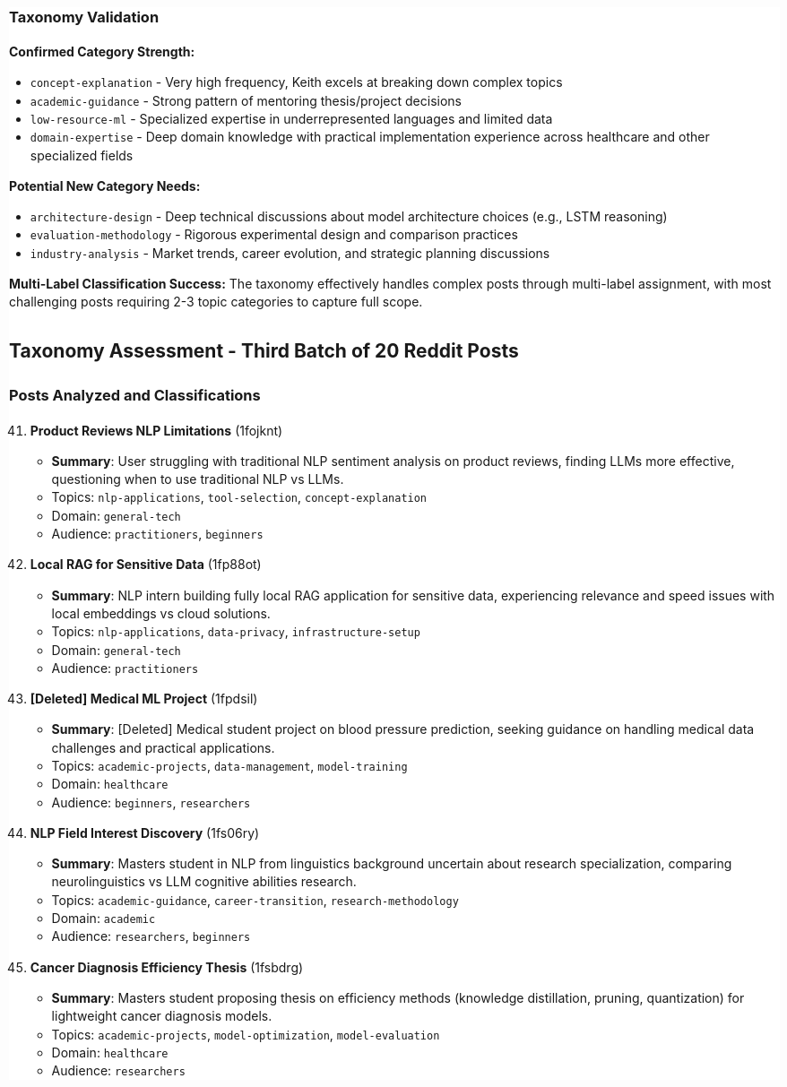 ### Taxonomy Validation

**Confirmed Category Strength:**
- `concept-explanation` - Very high frequency, Keith excels at breaking down complex topics
- `academic-guidance` - Strong pattern of mentoring thesis/project decisions
- `low-resource-ml` - Specialized expertise in underrepresented languages and limited data
- `domain-expertise` - Deep domain knowledge with practical implementation experience across healthcare and other specialized fields

**Potential New Category Needs:**
- `architecture-design` - Deep technical discussions about model architecture choices (e.g., LSTM reasoning)
- `evaluation-methodology` - Rigorous experimental design and comparison practices
- `industry-analysis` - Market trends, career evolution, and strategic planning discussions

**Multi-Label Classification Success:**
The taxonomy effectively handles complex posts through multi-label assignment, with most challenging posts requiring 2-3 topic categories to capture full scope.

## Taxonomy Assessment - Third Batch of 20 Reddit Posts

### Posts Analyzed and Classifications

41. **Product Reviews NLP Limitations** (1fojknt)
    - **Summary**: User struggling with traditional NLP sentiment analysis on product reviews, finding LLMs more effective, questioning when to use traditional NLP vs LLMs.
    - Topics: `nlp-applications`, `tool-selection`, `concept-explanation`
    - Domain: `general-tech`
    - Audience: `practitioners`, `beginners`

42. **Local RAG for Sensitive Data** (1fp88ot)
    - **Summary**: NLP intern building fully local RAG application for sensitive data, experiencing relevance and speed issues with local embeddings vs cloud solutions.
    - Topics: `nlp-applications`, `data-privacy`, `infrastructure-setup`
    - Domain: `general-tech`
    - Audience: `practitioners`

43. **[Deleted] Medical ML Project** (1fpdsil)
    - **Summary**: [Deleted] Medical student project on blood pressure prediction, seeking guidance on handling medical data challenges and practical applications.
    - Topics: `academic-projects`, `data-management`, `model-training`
    - Domain: `healthcare`
    - Audience: `beginners`, `researchers`

44. **NLP Field Interest Discovery** (1fs06ry)
    - **Summary**: Masters student in NLP from linguistics background uncertain about research specialization, comparing neurolinguistics vs LLM cognitive abilities research.
    - Topics: `academic-guidance`, `career-transition`, `research-methodology`
    - Domain: `academic`
    - Audience: `researchers`, `beginners`

45. **Cancer Diagnosis Efficiency Thesis** (1fsbdrg)
    - **Summary**: Masters student proposing thesis on efficiency methods (knowledge distillation, pruning, quantization) for lightweight cancer diagnosis models.
    - Topics: `academic-projects`, `model-optimization`, `model-evaluation`
    - Domain: `healthcare`
    - Audience: `researchers`
